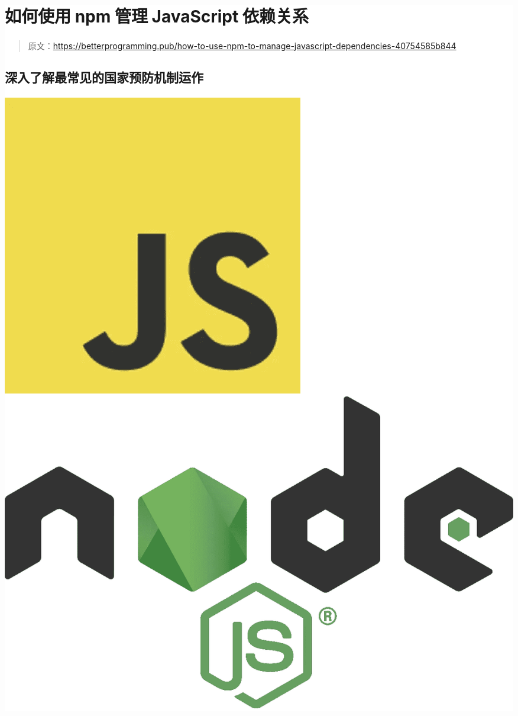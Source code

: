 # 如何使用 npm 管理 JavaScript 依赖关系

> 原文：<https://betterprogramming.pub/how-to-use-npm-to-manage-javascript-dependencies-40754585b844>

## 深入了解最常见的国家预防机制运作

![](img/a6761b1205f2f47804f51a64556b5f41.png)![](img/982225a9ef4d511157e0d2590f354330.png)
